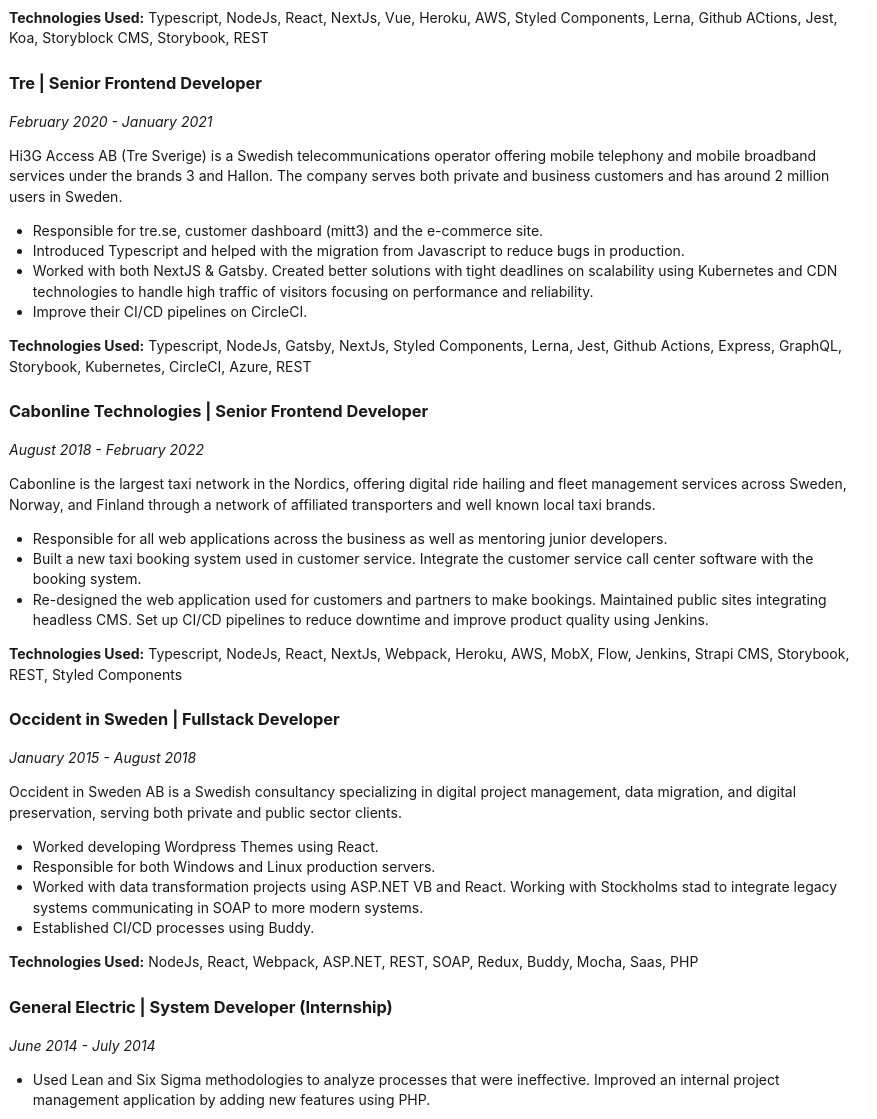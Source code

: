 **Technologies Used:** Typescript, NodeJs, React, NextJs, Vue, Heroku, AWS, Styled Components, Lerna, Github ACtions, Jest, Koa, Storyblock CMS, Storybook, REST

### Tre | Senior Frontend Developer
*February 2020 - January 2021*

Hi3G Access AB (Tre Sverige) is a Swedish telecommunications operator offering mobile telephony and mobile broadband services under the brands 3 and Hallon. The company serves both private and business customers and has around 2 million users in Sweden.

- Responsible for tre.se, customer dashboard (mitt3) and the e-commerce site.
- Introduced Typescript and helped with the migration from Javascript to reduce bugs in production.
- Worked with both NextJS & Gatsby. Created better solutions with tight deadlines on scalability using Kubernetes and CDN technologies to handle high traffic of visitors focusing on performance and reliability.
- Improve their CI/CD pipelines on CircleCI.

**Technologies Used:** Typescript, NodeJs, Gatsby, NextJs, Styled Components, Lerna, Jest, Github Actions, Express, GraphQL, Storybook, Kubernetes, CircleCI, Azure, REST

### Cabonline Technologies | Senior Frontend Developer
*August 2018 - February 2022*

Cabonline is the largest taxi network in the Nordics, offering digital ride hailing and fleet management services across Sweden, Norway, and Finland through a network of affiliated transporters and well known local taxi brands.

- Responsible for all web applications across the business as well as mentoring junior developers.
- Built a new taxi booking system used in customer service. Integrate the customer service call center software with the booking system.
- Re-designed the web application used for customers and partners to make bookings. Maintained public sites integrating headless CMS. Set up CI/CD pipelines to reduce downtime and improve product quality using Jenkins.

**Technologies Used:** Typescript, NodeJs, React, NextJs, Webpack, Heroku, AWS, MobX, Flow, Jenkins, Strapi CMS, Storybook, REST, Styled Components

### Occident in Sweden | Fullstack Developer
*January 2015 - August 2018*

Occident in Sweden AB is a Swedish consultancy specializing in digital project management, data migration, and digital preservation, serving both private and public sector clients.

- Worked developing Wordpress Themes using React. 
- Responsible for both Windows and Linux production servers.
- Worked with data transformation projects using ASP.NET VB and React. Working with Stockholms stad to integrate legacy systems communicating in SOAP to more modern systems.
- Established CI/CD processes using Buddy.

**Technologies Used:** NodeJs, React, Webpack, ASP.NET, REST, SOAP, Redux, Buddy, Mocha, Saas, PHP

### General Electric | System Developer (Internship)
*June 2014 - July 2014*

- Used Lean and Six Sigma methodologies to analyze processes that were ineffective. Improved an internal project management application by adding new features using PHP.
